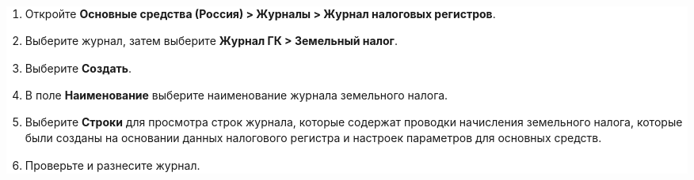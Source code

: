 1.  Откройте **Основные средства (Россия) \> Журналы \> Журнал налоговых регистров**.

2.  Выберите журнал, затем выберите **Журнал ГК \> Земельный налог**.

3.  Выберите **Создать**.

4.  В поле **Наименование** выберите наименование журнала земельного налога.

5.  Выберите **Строки** для просмотра строк журнала, которые содержат проводки начисления земельного налога, которые были созданы на основании данных налогового регистра и настроек параметров для основных средств.

6.  Проверьте и разнесите журнал.
